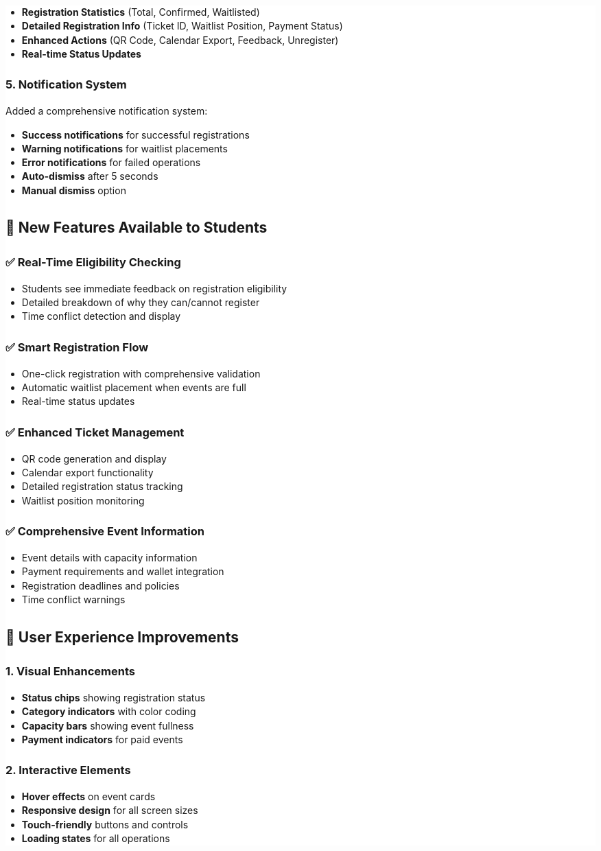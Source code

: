 - **Registration Statistics** (Total, Confirmed, Waitlisted)
- **Detailed Registration Info** (Ticket ID, Waitlist Position, Payment Status)
- **Enhanced Actions** (QR Code, Calendar Export, Feedback, Unregister)
- **Real-time Status Updates**

### **5. Notification System**
Added a comprehensive notification system:

- **Success notifications** for successful registrations
- **Warning notifications** for waitlist placements
- **Error notifications** for failed operations
- **Auto-dismiss** after 5 seconds
- **Manual dismiss** option

## 🚀 **New Features Available to Students**

### **✅ Real-Time Eligibility Checking**
- Students see immediate feedback on registration eligibility
- Detailed breakdown of why they can/cannot register
- Time conflict detection and display

### **✅ Smart Registration Flow**
- One-click registration with comprehensive validation
- Automatic waitlist placement when events are full
- Real-time status updates

### **✅ Enhanced Ticket Management**
- QR code generation and display
- Calendar export functionality
- Detailed registration status tracking
- Waitlist position monitoring

### **✅ Comprehensive Event Information**
- Event details with capacity information
- Payment requirements and wallet integration
- Registration deadlines and policies
- Time conflict warnings

## 🎨 **User Experience Improvements**

### **1. Visual Enhancements**
- **Status chips** showing registration status
- **Category indicators** with color coding
- **Capacity bars** showing event fullness
- **Payment indicators** for paid events

### **2. Interactive Elements**
- **Hover effects** on event cards
- **Responsive design** for all screen sizes
- **Touch-friendly** buttons and controls
- **Loading states** for all operations
